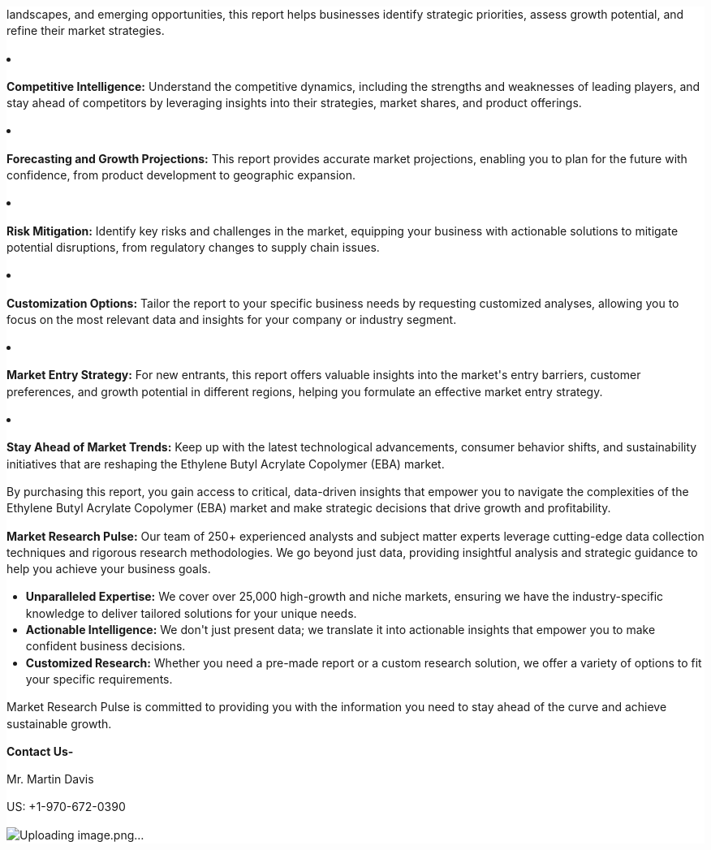 landscapes, and emerging opportunities, this report helps businesses identify strategic priorities, assess growth potential, and refine their market strategies.</p></li><li><p><strong>Competitive Intelligence:</strong> Understand the competitive dynamics, including the strengths and weaknesses of leading players, and stay ahead of competitors by leveraging insights into their strategies, market shares, and product offerings.</p></li><li><p><strong>Forecasting and Growth Projections:</strong> This report provides accurate market projections, enabling you to plan for the future with confidence, from product development to geographic expansion.</p></li><li><p><strong>Risk Mitigation:</strong> Identify key risks and challenges in the market, equipping your business with actionable solutions to mitigate potential disruptions, from regulatory changes to supply chain issues.</p></li><li><p><strong>Customization Options:</strong> Tailor the report to your specific business needs by requesting customized analyses, allowing you to focus on the most relevant data and insights for your company or industry segment.</p></li><li><p><strong>Market Entry Strategy:</strong> For new entrants, this report offers valuable insights into the market's entry barriers, customer preferences, and growth potential in different regions, helping you formulate an effective market entry strategy.</p></li><li><p><strong>Stay Ahead of Market Trends:</strong> Keep up with the latest technological advancements, consumer behavior shifts, and sustainability initiatives that are reshaping the Ethylene Butyl Acrylate Copolymer (EBA) market.</p></li></ol><p>By purchasing this report, you gain access to critical, data-driven insights that empower you to navigate the complexities of the Ethylene Butyl Acrylate Copolymer (EBA) market and make strategic decisions that drive growth and profitability.</p><p><strong>Market Research Pulse:</strong>&nbsp;Our team of 250+ experienced analysts and subject matter experts leverage cutting-edge data collection techniques and rigorous research methodologies. We go beyond just data, providing insightful analysis and strategic guidance to help you achieve your business goals.</p><ul><li><strong>Unparalleled Expertise:</strong>&nbsp;We cover over 25,000 high-growth and niche markets, ensuring we have the industry-specific knowledge to deliver tailored solutions for your unique needs.</li><li><strong>Actionable Intelligence:</strong>&nbsp;We don't just present data; we translate it into actionable insights that empower you to make confident business decisions.</li><li><strong>Customized Research:</strong>&nbsp;Whether you need a pre-made report or a custom research solution, we offer a variety of options to fit your specific requirements.</li></ul><p>Market Research Pulse is committed to providing you with the information you need to stay ahead of the curve and achieve sustainable growth.</p><p><strong>Contact Us-</strong></p><p>Mr. Martin Davis</p><p>US: +1-970-672-0390</p>
![Uploading image.png…]()
